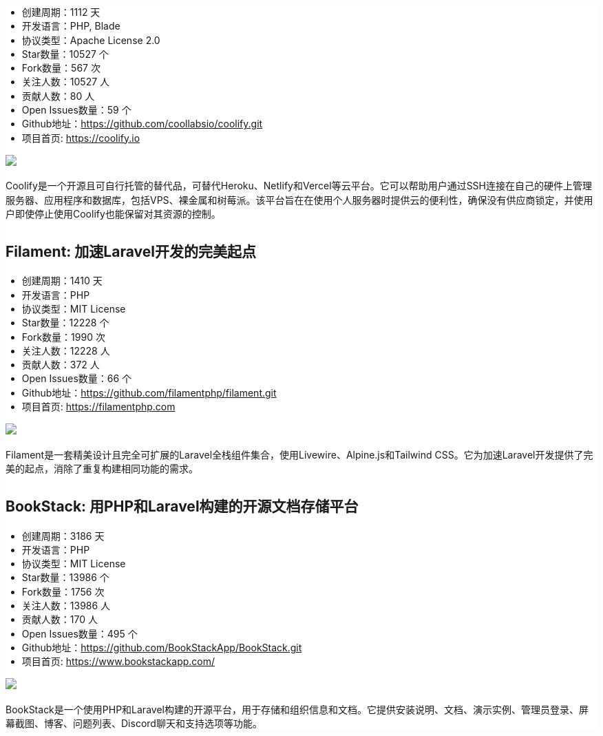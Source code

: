 * 创建周期：1112 天
* 开发语言：PHP, Blade
* 协议类型：Apache License 2.0
* Star数量：10527 个
* Fork数量：567 次
* 关注人数：10527 人
* 贡献人数：80 人
* Open Issues数量：59 个
* Github地址：https://github.com/coollabsio/coolify.git
* 项目首页: https://coolify.io


![](/images/coollabsio-coolify-0.png)

Coolify是一个开源且可自行托管的替代品，可替代Heroku、Netlify和Vercel等云平台。它可以帮助用户通过SSH连接在自己的硬件上管理服务器、应用程序和数据库，包括VPS、裸金属和树莓派。该平台旨在在使用个人服务器时提供云的便利性，确保没有供应商锁定，并使用户即使停止使用Coolify也能保留对其资源的控制。

## Filament: 加速Laravel开发的完美起点

* 创建周期：1410 天
* 开发语言：PHP
* 协议类型：MIT License
* Star数量：12228 个
* Fork数量：1990 次
* 关注人数：12228 人
* 贡献人数：372 人
* Open Issues数量：66 个
* Github地址：https://github.com/filamentphp/filament.git
* 项目首页: https://filamentphp.com


![](/images/filamentphp-filament-0.png)

Filament是一套精美设计且完全可扩展的Laravel全栈组件集合，使用Livewire、Alpine.js和Tailwind CSS。它为加速Laravel开发提供了完美的起点，消除了重复构建相同功能的需求。

## BookStack: 用PHP和Laravel构建的开源文档存储平台

* 创建周期：3186 天
* 开发语言：PHP
* 协议类型：MIT License
* Star数量：13986 个
* Fork数量：1756 次
* 关注人数：13986 人
* 贡献人数：170 人
* Open Issues数量：495 个
* Github地址：https://github.com/BookStackApp/BookStack.git
* 项目首页: https://www.bookstackapp.com/


![](/images/bookstackapp-bookstack-0.png)

BookStack是一个使用PHP和Laravel构建的开源平台，用于存储和组织信息和文档。它提供安装说明、文档、演示实例、管理员登录、屏幕截图、博客、问题列表、Discord聊天和支持选项等功能。
